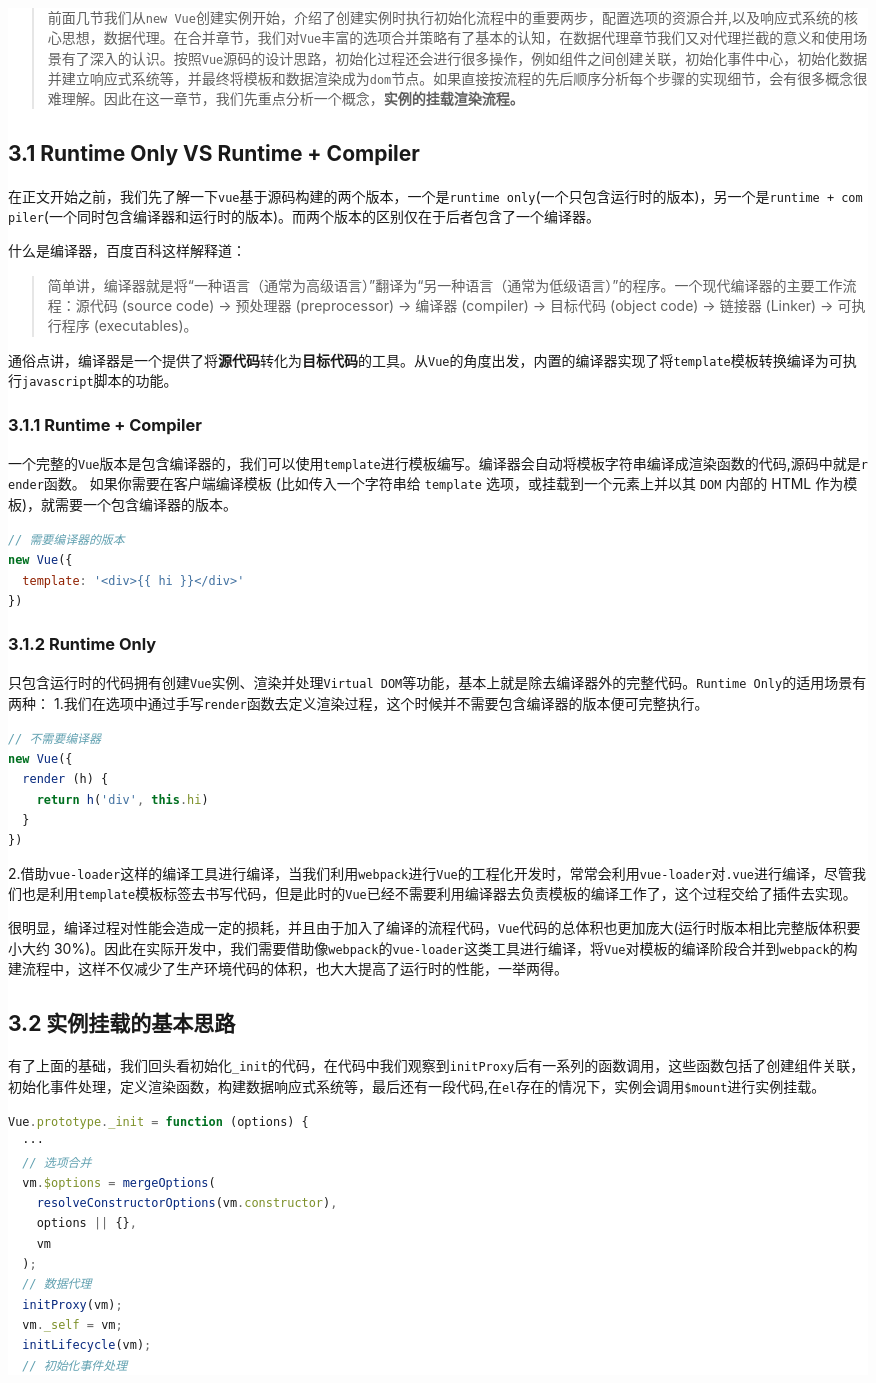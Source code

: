 >前面几节我们从```new Vue```创建实例开始，介绍了创建实例时执行初始化流程中的重要两步，配置选项的资源合并,以及响应式系统的核心思想，数据代理。在合并章节，我们对```Vue```丰富的选项合并策略有了基本的认知，在数据代理章节我们又对代理拦截的意义和使用场景有了深入的认识。按照```Vue```源码的设计思路，初始化过程还会进行很多操作，例如组件之间创建关联，初始化事件中心，初始化数据并建立响应式系统等，并最终将模板和数据渲染成为```dom```节点。如果直接按流程的先后顺序分析每个步骤的实现细节，会有很多概念很难理解。因此在这一章节，我们先重点分析一个概念，**实例的挂载渲染流程。**

## 3.1 Runtime Only VS Runtime + Compiler
在正文开始之前，我们先了解一下```vue```基于源码构建的两个版本，一个是```runtime only```(一个只包含运行时的版本)，另一个是```runtime + compiler```(一个同时包含编译器和运行时的版本)。而两个版本的区别仅在于后者包含了一个编译器。

什么是编译器，百度百科这样解释道：

>简单讲，编译器就是将“一种语言（通常为高级语言）”翻译为“另一种语言（通常为低级语言）”的程序。一个现代编译器的主要工作流程：源代码 (source code) → 预处理器 (preprocessor) → 编译器 (compiler) → 目标代码 (object code) → 链接器 (Linker) → 可执行程序 (executables)。

通俗点讲，编译器是一个提供了将**源代码**转化为**目标代码**的工具。从```Vue```的角度出发，内置的编译器实现了将```template```模板转换编译为可执行```javascript```脚本的功能。


### 3.1.1 Runtime + Compiler
一个完整的```Vue```版本是包含编译器的，我们可以使用```template```进行模板编写。编译器会自动将模板字符串编译成渲染函数的代码,源码中就是```render```函数。
如果你需要在客户端编译模板 (比如传入一个字符串给 ```template``` 选项，或挂载到一个元素上并以其 ```DOM``` 内部的 HTML 作为模板)，就需要一个包含编译器的版本。
```js
// 需要编译器的版本
new Vue({
  template: '<div>{{ hi }}</div>'
})
```


### 3.1.2 Runtime Only
只包含运行时的代码拥有创建```Vue```实例、渲染并处理```Virtual DOM```等功能，基本上就是除去编译器外的完整代码。```Runtime Only```的适用场景有两种：
1.我们在选项中通过手写```render```函数去定义渲染过程，这个时候并不需要包含编译器的版本便可完整执行。

```js
// 不需要编译器
new Vue({
  render (h) {
    return h('div', this.hi)
  }
})
```
2.借助```vue-loader```这样的编译工具进行编译，当我们利用```webpack```进行```Vue```的工程化开发时，常常会利用```vue-loader```对```.vue```进行编译，尽管我们也是利用```template```模板标签去书写代码，但是此时的```Vue```已经不需要利用编译器去负责模板的编译工作了，这个过程交给了插件去实现。


很明显，编译过程对性能会造成一定的损耗，并且由于加入了编译的流程代码，```Vue```代码的总体积也更加庞大(运行时版本相比完整版体积要小大约 30%)。因此在实际开发中，我们需要借助像```webpack```的```vue-loader```这类工具进行编译，将```Vue```对模板的编译阶段合并到```webpack```的构建流程中，这样不仅减少了生产环境代码的体积，也大大提高了运行时的性能，一举两得。


## 3.2 实例挂载的基本思路
有了上面的基础，我们回头看初始化```_init```的代码，在代码中我们观察到```initProxy```后有一系列的函数调用，这些函数包括了创建组件关联，初始化事件处理，定义渲染函数，构建数据响应式系统等，最后还有一段代码,在```el```存在的情况下，实例会调用```$mount```进行实例挂载。
```js
Vue.prototype._init = function (options) {
  ···
  // 选项合并
  vm.$options = mergeOptions(
    resolveConstructorOptions(vm.constructor),
    options || {},
    vm
  );
  // 数据代理
  initProxy(vm);
  vm._self = vm;
  initLifecycle(vm);
  // 初始化事件处理
```